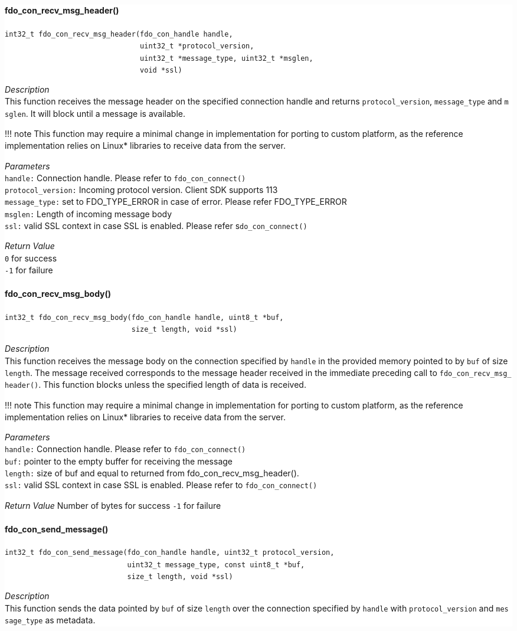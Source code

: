 #### fdo_con_recv_msg_header()
```
int32_t fdo_con_recv_msg_header(fdo_con_handle handle,
                                uint32_t *protocol_version,
                                uint32_t *message_type, uint32_t *msglen,
                                void *ssl)
```
*Description*  
This function receives the message header on the specified connection handle and returns `protocol_version`, `message_type` and `msglen`. It will block until a message is available.  

!!! note
    This function may require a minimal change in implementation for porting to custom platform, as the reference implementation relies on Linux* libraries to receive data from the server.

*Parameters*  
`handle:` Connection handle. Please refer to `fdo_con_connect()`  
`protocol_version:` Incoming protocol version. Client SDK supports 113  
`message_type:` set to FDO_TYPE_ERROR in case of error. Please refer FDO_TYPE_ERROR  
`msglen:` Length of incoming message body  
`ssl:` valid SSL context in case SSL is enabled. Please refer s`do_con_connect()`  

*Return Value*  
`0` for success  
`-1` for failure 

#### fdo_con_recv_msg_body()
```
int32_t fdo_con_recv_msg_body(fdo_con_handle handle, uint8_t *buf,
                              size_t length, void *ssl)
```
*Description*  
This function receives the message body on the connection specified by `handle` in the provided memory pointed to by `buf` of size `length`. The message received corresponds to the message header received in the immediate preceding call to `fdo_con_recv_msg_header()`. This function blocks unless the specified length of data is received.  

!!! note
    This function may require a minimal change in implementation for porting to custom platform, as the reference implementation relies on Linux* libraries to receive data from the server.

*Parameters*  
`handle:` Connection handle. Please refer to `fdo_con_connect()`  
`buf:` pointer to the empty buffer for receiving the message  
`length:` size of buf and equal to returned from fdo_con_recv_msg_header().  
`ssl:` valid SSL context in case SSL is enabled. Please refer to `fdo_con_connect()`  

*Return Value*
Number of bytes for success
`-1` for failure

#### fdo_con_send_message()
```
int32_t fdo_con_send_message(fdo_con_handle handle, uint32_t protocol_version,
                             uint32_t message_type, const uint8_t *buf,
                             size_t length, void *ssl)
```
*Description*  
This function sends the data pointed by `buf` of size `length` over the connection specified by `handle` with `protocol_version` and `message_type` as metadata.  
